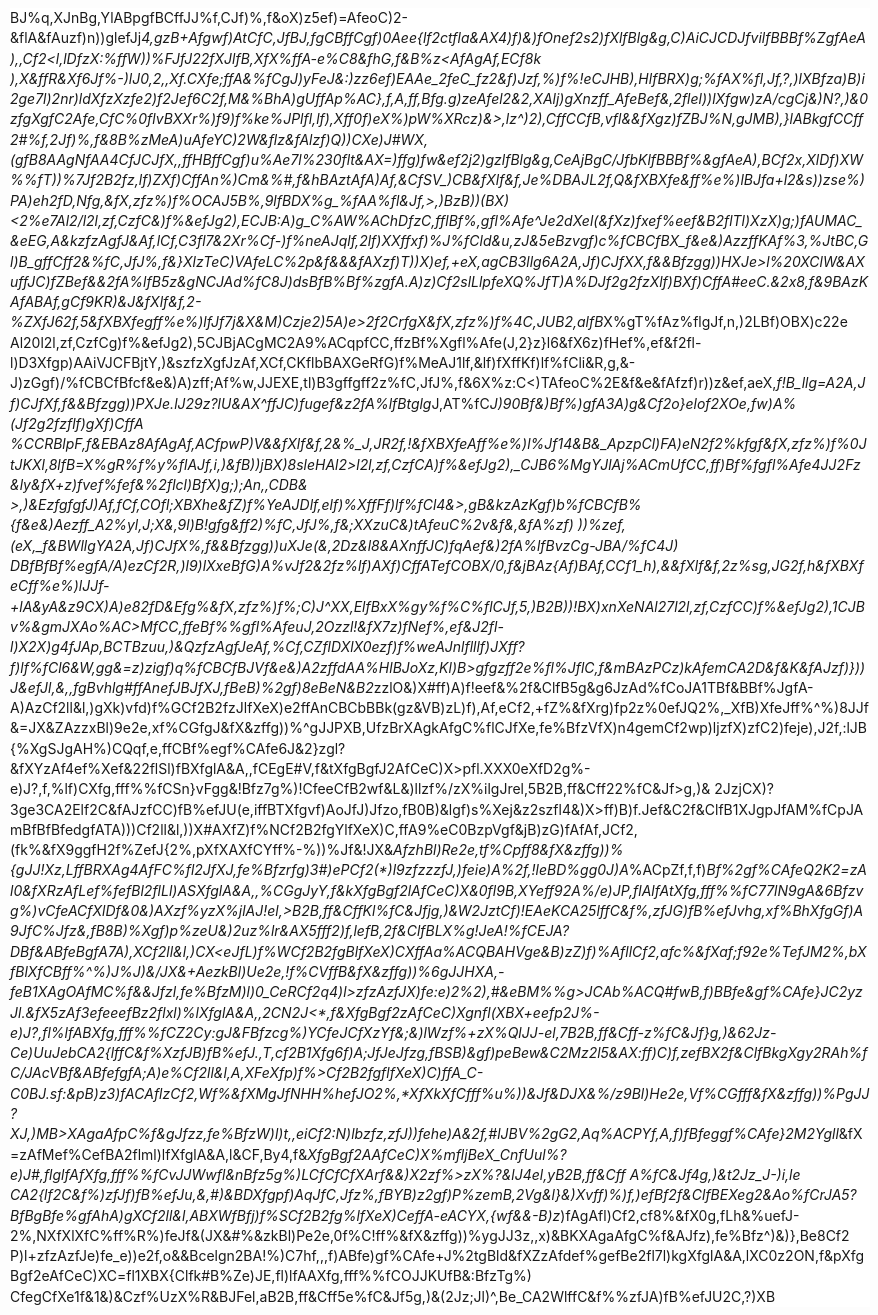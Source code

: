 BJ%q,XJnBg,YlABpgfBCffJJ%f,CJf)%,f&oX)z5ef)=AfeoC)2-&flA&fAuzf)n))glefJj*4,*gzB+Afgwf)AtCfC,JfBJ,fgCBffCgf)0Aee{lf2ctfla&AX4)f)&)fOnef2s2)fXlfBlg&g,C)AiCJCDJfvilfBBBf%ZgfAeA),,Cf2<l,lDfzX:%ffW))%FJfJ22fXJlfB,XfX%ffA-e%C8&fhG,f&_B%z<AfAgAf,ECf8k ),X&ffR&Xf6Jf%-)lJ0,2,,Xf.CXfe;ffA&%fCgJ)yFeJ&:)zz6ef)EAAe_2feC_fz2&f)Jzf,%)f%!eCJHB),HlfBRX)g;%fAX%fl,Jf,?,)lXBfza)B)i2ge7l)2nr)ldXfzXzfe2)f2Jef6C2f,M&%BhA)gUffAp%AC},f,A,ff,Bfg.g)zeAfel2&2,XAlj)gXnzff_AfeBef&,2flel))lXfgw)zA/cgCj&)N?,)&0zfgXgfC2Afe,CfC%0flvBXXr%)f9)f%ke%JPlfl,lf),Xff0f)eX%)pW%XRcz)&>,lz^)2),CffCCfB,vfl&&fXgz)fZBJ%N,gJMB),}lABkgfCCff2#%f,2Jf)%,f&8B%zMeA)uAfeYC)2W&flz&fAlzf)Q))CXe)J#WX,(gfB8AAgNfAA4CfJCJfX,,ffHBffCgf)u%Ae7l%230flt&AX=)ffg)fw&ef2j2)gzlfBlg&g,CeAjBgC/JfbKlfBBBf%&gfAeA),BCf2x,XlDf)XW%%fT))%7Jf2B2fz,lf)ZXf)CffAn%)Cm&%_#,f&hBAztAfA)Af,&CfSV_)CB&fXlf&f,Je%DBAJL2f,Q&fXBXfe&ff%e%)lBJfa+l2&s))zse%)PA)eh2fD,Nfg,&fX,zfz%)f%OCAJ5B%,9lfBDX%g_%fAA%fl&Jf,>,)BzB))(BX)<2%e7Al2/l2l,zf,CzfC&)f%&efJg2),ECJB:A)g_C%AW%AChDfzC,fflBf%,gfl%Afe^Je2dXel(&fX*z)fxef%eef&B2flTl)XzX)g;)fAUMAC_&eEG,A&kzfzAgfJ&Af,lCf,C3fl7&2Xr%Cf-)f%neAJqlf,2lf)XXffxf)%J%fCld&u,zJ&5eBzvgf)c%fCBCfBX_f&e&)AzzffKAf%3,%JtBC,Gl)B_gffCff2&%fC,JfJ%,f&}XlzTeC)VAfeLC%2p&f&&&fAXzf)T))X)ef,+eX,agCB3llg6A2A,Jf)CJfXX,f&&Bfzgg))HXJe>l%20XClW&AXuffJC)fZBef&&2fA%lfB5z&gNCJAd%fC8J)dsBfB%Bf%zgfA.A)z)Cf2slLlpfeXQ%JfT)A%DJf2g2fzXlf)BXf)CffA#eeC.&2x8,f&9BAzKAfABAf,gCf9KR)&J&fXlf&f,2-%ZXfJ62f,5&fXBXfegff%e%)lfJf7j&X&M)Czje2)5A)e>2f2CrfgX&fX,zfz%)f%4C,JUB2,alfB*X%gT%fAz%flgJf,n,)2LBf)OBX)c22e Al20l2l,zf,CzfCg)f%&efJg2),5CJBjACgMC2A9%ACqpfCC,ffzBf%Xgfl%Afe(J,2}z}l6&fX6z)fHef%,ef&f2fl-l)D3Xfgp)AAiVJCFBjtY,)&szfzXgfJzAf,XCf,CKflbBAXGeRfG)f%MeAJ1lf,&lf)fXffKf)lf%fCli&R,g,&-J)zGgf)/%fCBCfBfcf&e&)A)zff;Af%w,JJEXE,tl)B3gffgff2z%fC,JfJ%,f&6X%z:C<)TAfeoC%2E&f&e&fAfzf)r))z&ef,aeX,*f!B_llg=A2A,Jf)CJfXf,f&&Bfzgg))PXJe.lJ29z?lU&AX^ffJC)fugef&z2fA%lfBtglg*J,AT%fC*J)90Bf&)Bf%)gfA3A)g&Cf2o}elof2XOe,fw)A%(Jf2g2fzflf)gXf)CffA %CCRBlpF,f&EBAz8AfAgAf,ACfpwP)V&&fXlf&f,2&%_J,JR2f,!&fXBXfeAff%e%)l%Jf14&B&_ApzpCl)FA)eN2f2%kfgf&fX,zfz%)f%0JtJKXl,8lfB=X%gR%f%y%flAJf,i,)&fB))jBX)8sleHAl2>l2l,zf,CzfCA)f%&efJg2),_CJB6%MgYJlAj%ACmUfCC,ff)Bf%fgfl%Afe4JJ2Fz&ly&fX+z)fvef%fef&%2flcl)BfX)g;);An,,CDB& >,)&EzfgfgfJ)Af,fCf,COfl;XBXhe&fZ)f%YeAJDlf,elf)%XffFf)lf%fCl4&>,gB&kzAzKgf)b%fCBCfB%{f&e&)Aezff_A2%yl,J;X&,9l)B!gfg&ff2)%fC,JfJ%,f&;XXzuC&)tAfeuC%2v&f&,&fA%zf) ))%zef,(eX,_f&BWllgYA2A,Jf)CJfX%,f&&Bfzgg))uXJe(&,2Dz&l8&AXnffJC)fqAef&)2fA%lfBvzCg-JBA/%fC4J) DBfBfBf%egfA/A)ezCf2R,)l9)lXxeBfG)A%vJf2&2fz%lf)AXf)CffATefCOBX/0,f&jBAz{Af)BAf,CCf1_h),&&fXlf&f,2z%sg,JG2f,h&fXBXfeCff%e%)lJJf-+lA&yA&z9CX)_A)e82fD&Efg%&fX,zfz%)f%;C)J^XX,ElfBxX%gy%f%C%flCJf,5,)B2B))!BX)xnXeNAl27l2l,zf,CzfCC)f%&efJg2),1CJBv%&gmJXAo%AC>MfCC,ffeBf%%gfl%AfeuJ,2Ozzl!&fX7z)fNef%,ef&J2fl-l)X2X)g4fJAp,BCTBzuu,)&QzfzAgfJeAf,%Cf,CZflDXlX0ezf_)f%weAJnlflllf)JXff?f)lf%fCl6&W,gg&=z)zigf)q%fCBCfBJVf&e&)A2zffdAA%HlBJoXz,Kl)B>gfgzff2e%fl%JflC,f&mBAzPCz)kAfemCA2D&f&K&fAJzf)}))J&efJl,&,,fgBvhlg#ffAnefJBJfXJ,fBeB)%2gf)8eBeN&B2*zzlO&)X#ff)A)f!eef&%2f&ClfB5g&g6JzAd%fCoJA1TBf&BBf%JgfA-A)AzCf2ll&l,)gXk)vfd)f%GCf2B2fzJlfXeX)e2ffAnCBCbBBk(gz&VB)zL)f),Af,eCf2,+fZ%&fXrg)fp2z%0efJQ2%,_XfB)XfeJff%^%)8JJf&=JX&ZAzzxBl)9e2e,xf%CGfgJ&fX&zffg))%^gJJPXB,UfzBrXAgkAfgC%flCJfXe,fe%BfzVfX)n4gemCf2wp)ljzfX)zfC2)feje),J2f,:lJB{%XgSJgAH%)CQqf,e,ffCBf%egf%CAfe6J&2}zgl?&fXYzAf4ef%Xef&22flSl)fBXfglA&A,,fCEgE#V,f&tXfgBgfJ2AfCeC)X>pfl.XXX0eXfD2g%-e)J?,f,%lf)CXfg,fff%%fCSn}vFgg&!Bfz7g%)!CfeeCfB2wf&L&)llzf%/zX%ilgJrel,5B2B,ff&Cff22%fC&Jf>g,)& 2JzjCX)?3ge3CA2Elf2C&fAJzfCC)fB%efJU(e,iffBTXfgvf)AoJfJ)Jfzo,fB0B)&lgf)s%Xej&z2szfl4&)X>ff)B)f.Jef&C2f&ClfB1XJgpJfAM%fCpJA mBfBfBfedgfATA)))Cf2ll&l,))X#AXfZ)f%NCf2B2fgYlfXeX)C,ffA9%eC0BzpVgf&jB)zG)fAfAf,JCf2,(fk%&fX9ggfH2f%ZefJ{2%,pXfXAXfCYff%-%))%Jf&!JX&_AfzhBl)Re2e,tf%Cpff8&fX&zffg))%{gJJ!Xz,LffBRXAg4AfFC%fl2JfXJ,fe%Bfzrfg)3#)ePCf2(*)l9zfzzzfJ,)feie)A%2f,!leBD%gg0J)A_%ACpZf,f,f)_Bf%2gf%CAfeQ2K2=zAl0&fXRzAfLef%fefBl2flLl)ASXfglA&A,,%CGgJyY,f&kXfgBgf2lAfCeC)X&0fl9B,XYeff92A%/e)JP,flAlfAtXfg,fff%%fC77lN9gA&6Bfzvg%)vCfeACfXlDf&0&)AXzf%yzX%jlAJ!el,>B2B,ff&CffKl%fC&Jfjg,)&W2JztCf)!EAeKCA25lffC&f%,zfJG)fB%efJvhg,xf%BhXfgGf)A9JfC%Jfz&,fB8B)%Xgf)p%zeU&)2uz%lr&AX5fff2)f,lefB,2f&ClfBLX%g!JeA!%fCEJA?DBf&ABfeBgfA7A),XCf2ll&l,)CX<eJfL)f%WCf2B2fgBlfXeX)CXffAa%ACQBAHVge&_B)zZ)f)%AfllCf2,afc%&fXaf;f92e%TefJM2%,bXfBlXfCBff%^%)J%J)&/JX&+AezkBl)Ue2e,!f%CVffB&fX&zffg))%6gJJHXA,-feB1XAgOAfMC%f&&Jfzl,fe%BfzM)l)0_CeRCf2q4)l>zfzAzfJX)fe:e)2%2),#&eBM%%g>JCAb%ACQ#fwB,f)BBfe&gf%CAfe}JC2yzJl.&fX5zAf3efeeefBz2flxl)%lXfglA&A,,2CN2J<*,f&_XfgBgf2zAfCeC)Xgnfl(XBX+eefp2J%-e)J?,fl%lfABXfg,fff%%fCZ2Cy:gJ&FBfzcg%)YCfeJCfXzYf&;&)lWzf%+zX%QlJJ-el,7B2B,ff&Cff-z%fC&Jf}g,)&62Jz-Ce)UuJebCA2{lffC&f%XzfJB)fB%efJ.,T,cf2B1Xfg6f)A;JfJeJfzg,fBSB)&_gf)peBew&C2Mz2l5&AX:ff)C)f,zefBX2f&ClfBkgXgy2RAh%fC/JAcVBf&ABfefgfA;A)e%Cf2ll&l,A,XFeXfp)f%>Cf2B2fgflfXeX)C)ffA_C-C0BJ.sf:&pB)z3)fACAflzCf2,Wf_%&fXMgJfNHH%hefJO2%,*XfXkXfCfff%u%))&Jf&DJX&_%/z9Bl)He2e,Vf%CGfff&fX&zffg))%PgJJ?XJ,_)MB>XAgaAfpC%f&gJfzz,fe%BfzW)l)t,,eiCf2:N)lbzfz,zfJ))fehe)A&2f,#lJBV%2gG2,Aq%ACPYf,A,f)fBfeggf%CAfe}2M2Ygll_&fX=zAfMef%CefBA2flml)lfXfglA&A,l&CF,By4,f&_XfgBgf2AAfCeC)X%mfljBeX_CnfUul%?e)J#,flglfAfXfg,fff%%fCvJJWwfl&nBfz5g%)LCfCfCfXArf&*&)X2zf%>zX%?&lJ4el,yB2B,ff&Cff A%fC&Jf4g,)&t2Jz_J-)i,le CA2{lf2C&f%)zfJf)fB%efJu,&,#)&BDXfgpf)AqJfC,Jfz%,fBYB)z2gf)P%zemB,2Vg&l}&)Xvff)%)f,)efBf2f&ClfBEXeg*2&Ao%fCrJA5?BfBgBfe%gfAhA)gXCf2ll&l,ABXWfBfj)f%SCf2B2fg%lfXeX)CeffA-eACYX,{wf&&-B)z_)fAgAfl)Cf2,cf8%&fX0g,fLh&%uefJ-2%,NXfXlXfC%ff%R%)feJf&(JX&#%&zkBl)Pe2e,0f%C!ff%&fX&zffg))%ygJJ3z,,x)&BKXAgaAfgC%f&AJfz),fe%Bfz^)&)},Be8Cf2 P)l+zfzAzfJe)fe_e))e2f,o&&Bcelgn2BA!%)C7hf,,,f)ABfe)gf%CAfe+J%2tgBld&fXZzAfdef%gefBe2fl7l)kgXfglA&A,lXC0z2ON,f&pXfgBgf2eAfCeC)XC=fl1XBX{Clfk#B%Ze)JE,fl)lfAAXfg,fff%%fCOJJKUfB&:BfzTg%) CfegCfXe1f&1&)&Czf%UzX%R&BJFel,aB2B,ff&Cff5e%fC&Jf5g,)&(2Jz;Jl)^,Be_CA2WlffC&f%%zfJA)fB%efJU2C,?)XB